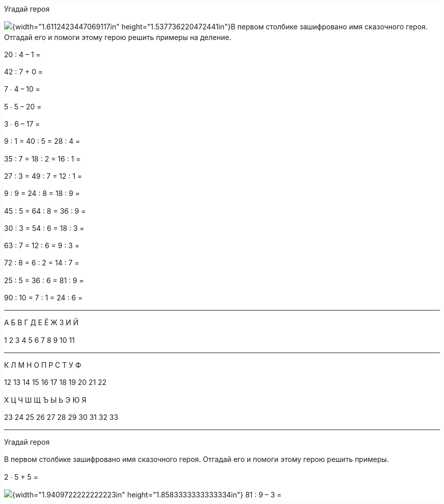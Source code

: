 Угадай героя

![](.//media/image11.jpeg){width="1.6112423447069117in"
height="1.537736220472441in"}В первом столбике зашифровано имя
сказочного героя. Отгадай его и помоги этому герою решить примеры на
деление.

20 : 4 – 1 =

42 : 7 + 0 =

7 ∙ 4 – 10 =

5 ∙ 5 – 20 =

3 ∙ 6 – 17 =

9 : 1 = 40 : 5 = 28 : 4 =

35 : 7 = 18 : 2 = 16 : 1 =

27 : 3 = 49 : 7 = 12 : 1 =

9 : 9 = 24 : 8 = 18 : 9 =

45 : 5 = 64 : 8 = 36 : 9 =

30 : 3 = 54 : 6 = 18 : 3 =

63 : 7 = 12 : 6 = 9 : 3 =

72 : 8 = 6 : 2 = 14 : 7 =

25 : 5 = 36 : 6 = 81 : 9 =

90 : 10 = 7 : 1 = 24 : 6 =

---

А Б В Г Д Е Ё Ж З И Й

1 2 3 4 5 6 7 8 9 10 11

---

К Л М Н О П Р С Т У Ф

12 13 14 15 16 17 18 19 20 21 22

Х Ц Ч Ш Щ Ъ Ы Ь Э Ю Я

23 24 25 26 27 28 29 30 31 32 33

---

Угадай героя

В первом столбике зашифровано имя сказочного героя. Отгадай его и помоги
этому герою решить примеры.

2 ∙ 5 + 5 =

![](.//media/image12.jpeg){width="1.9409722222222223in"
height="1.8583333333333334in"} 81 : 9 – 3 =
